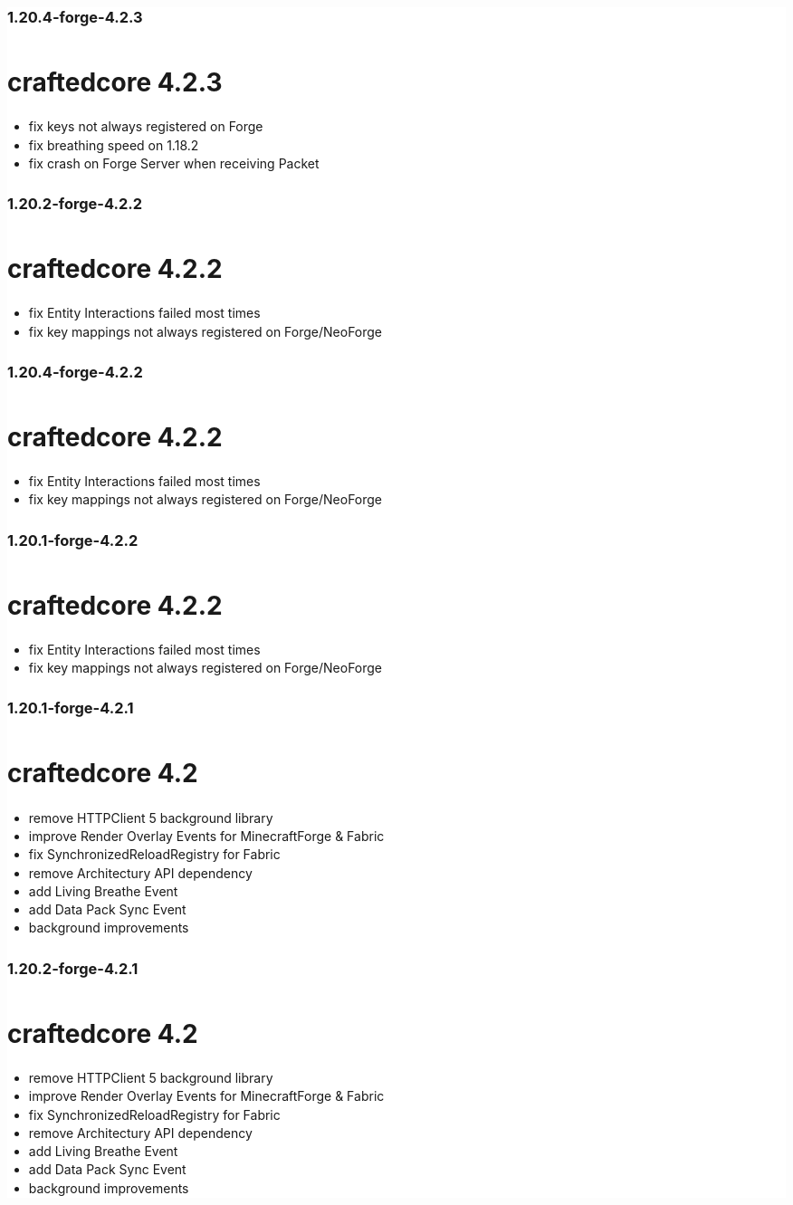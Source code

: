 ### 1.20.4-forge-4.2.3
craftedcore 4.2.3
=================

*   fix keys not always registered on Forge
*   fix breathing speed on 1.18.2
*   fix crash on Forge Server when receiving Packet

### 1.20.2-forge-4.2.2
craftedcore 4.2.2
=================

*   fix Entity Interactions failed most times
*   fix key mappings not always registered on Forge/NeoForge

### 1.20.4-forge-4.2.2
craftedcore 4.2.2
=================

*   fix Entity Interactions failed most times
*   fix key mappings not always registered on Forge/NeoForge

### 1.20.1-forge-4.2.2
craftedcore 4.2.2
=================

*   fix Entity Interactions failed most times
*   fix key mappings not always registered on Forge/NeoForge

### 1.20.1-forge-4.2.1
craftedcore 4.2
===============

*   remove HTTPClient 5 background library
*   improve Render Overlay Events for MinecraftForge & Fabric
*   fix SynchronizedReloadRegistry for Fabric
*   remove Architectury API dependency
*   add Living Breathe Event
*   add Data Pack Sync Event
*   background improvements

### 1.20.2-forge-4.2.1
craftedcore 4.2
===============

*   remove HTTPClient 5 background library
*   improve Render Overlay Events for MinecraftForge & Fabric
*   fix SynchronizedReloadRegistry for Fabric
*   remove Architectury API dependency
*   add Living Breathe Event
*   add Data Pack Sync Event
*   background improvements
